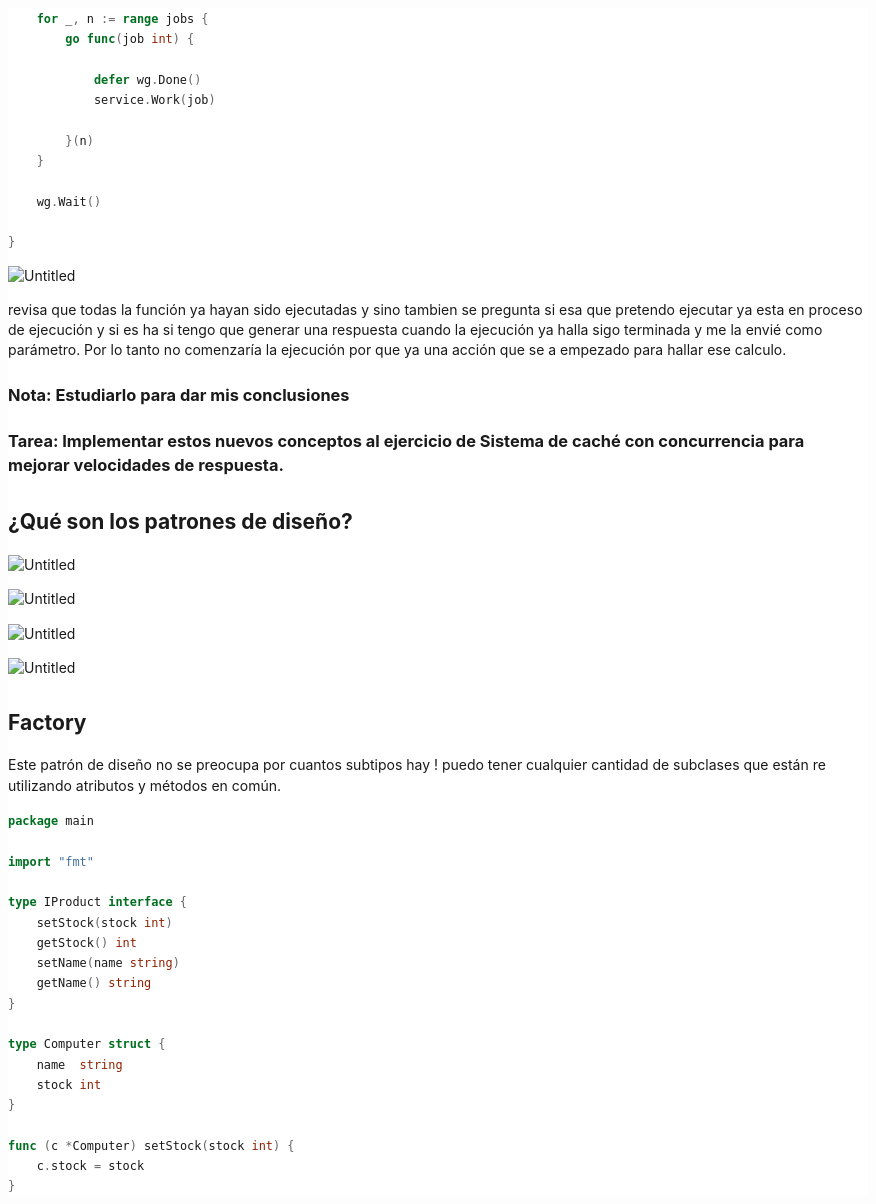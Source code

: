 ```go
	for _, n := range jobs {
		go func(job int) {

			defer wg.Done()
			service.Work(job)

		}(n)
	}

	wg.Wait()

}
```

![Untitled](https://s3-us-west-2.amazonaws.com/secure.notion-static.com/57a68d69-32cd-4ff1-ad2a-fd3604f3abec/Untitled.png)

revisa que todas la función ya hayan sido ejecutadas y sino tambien se pregunta si esa que pretendo ejecutar ya esta en proceso de ejecución y si es ha si tengo que generar una respuesta cuando la ejecución ya halla sigo terminada y me la envié como parámetro.  Por lo tanto no comenzaría la ejecución por que ya una acción que se a empezado para hallar ese calculo.    

### Nota: Estudiarlo para dar mis conclusiones

### Tarea: Implementar estos nuevos conceptos al ejercicio de ****Sistema de caché con concurrencia para mejorar velocidades de respuesta.****

## ****¿Qué son los patrones de diseño?****

![Untitled](https://s3-us-west-2.amazonaws.com/secure.notion-static.com/c9beb191-1cf7-42ea-8cbf-ba140669a762/Untitled.png)

![Untitled](https://s3-us-west-2.amazonaws.com/secure.notion-static.com/78833936-70a0-4e48-a7fd-00797fc2bbe7/Untitled.png)

![Untitled](https://s3-us-west-2.amazonaws.com/secure.notion-static.com/c4e6d84f-329b-4942-97c3-01e1581796e0/Untitled.png)

![Untitled](https://s3-us-west-2.amazonaws.com/secure.notion-static.com/3824758c-685d-46ca-9fb5-38c0ded5e9d4/Untitled.png)

## ****Factory****

Este patrón de diseño no se preocupa por cuantos subtipos hay  ! puedo tener cualquier cantidad de subclases que están re utilizando atributos y métodos en común. 

```go
package main

import "fmt"

type IProduct interface {
	setStock(stock int)
	getStock() int
	setName(name string)
	getName() string
}

type Computer struct {
	name  string
	stock int
}

func (c *Computer) setStock(stock int) {
	c.stock = stock
}
```